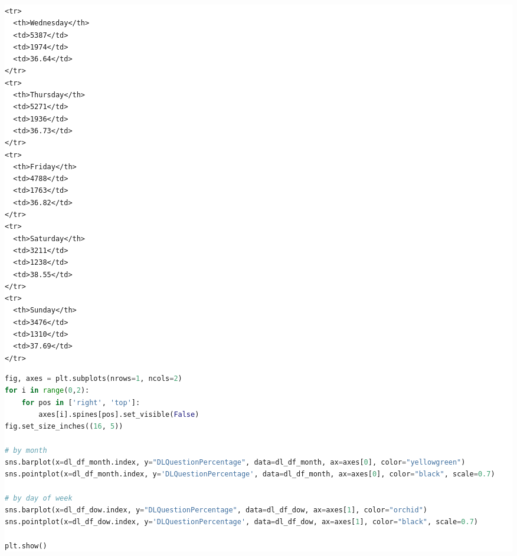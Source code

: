     <tr>
      <th>Wednesday</th>
      <td>5387</td>
      <td>1974</td>
      <td>36.64</td>
    </tr>
    <tr>
      <th>Thursday</th>
      <td>5271</td>
      <td>1936</td>
      <td>36.73</td>
    </tr>
    <tr>
      <th>Friday</th>
      <td>4788</td>
      <td>1763</td>
      <td>36.82</td>
    </tr>
    <tr>
      <th>Saturday</th>
      <td>3211</td>
      <td>1238</td>
      <td>38.55</td>
    </tr>
    <tr>
      <th>Sunday</th>
      <td>3476</td>
      <td>1310</td>
      <td>37.69</td>
    </tr>
  </tbody>
</table>
</div>




```python
fig, axes = plt.subplots(nrows=1, ncols=2)
for i in range(0,2):
    for pos in ['right', 'top']: 
        axes[i].spines[pos].set_visible(False)
fig.set_size_inches((16, 5))

# by month
sns.barplot(x=dl_df_month.index, y="DLQuestionPercentage", data=dl_df_month, ax=axes[0], color="yellowgreen")
sns.pointplot(x=dl_df_month.index, y='DLQuestionPercentage', data=dl_df_month, ax=axes[0], color="black", scale=0.7)

# by day of week
sns.barplot(x=dl_df_dow.index, y="DLQuestionPercentage", data=dl_df_dow, ax=axes[1], color="orchid")
sns.pointplot(x=dl_df_dow.index, y='DLQuestionPercentage', data=dl_df_dow, ax=axes[1], color="black", scale=0.7)

plt.show()
```
